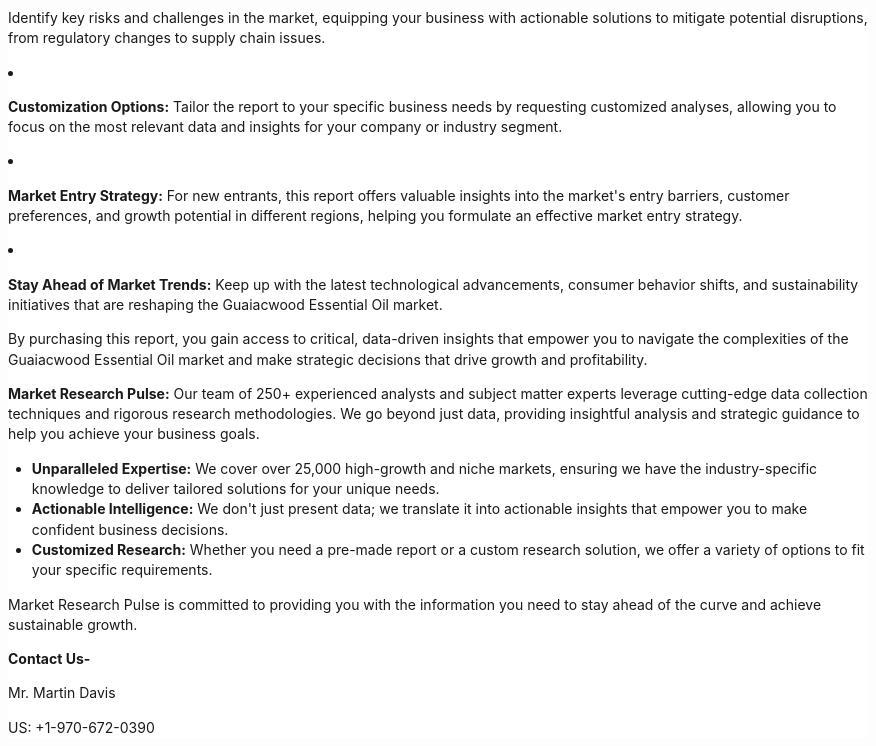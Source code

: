 Identify key risks and challenges in the market, equipping your business with actionable solutions to mitigate potential disruptions, from regulatory changes to supply chain issues.</p></li><li><p><strong>Customization Options:</strong> Tailor the report to your specific business needs by requesting customized analyses, allowing you to focus on the most relevant data and insights for your company or industry segment.</p></li><li><p><strong>Market Entry Strategy:</strong> For new entrants, this report offers valuable insights into the market's entry barriers, customer preferences, and growth potential in different regions, helping you formulate an effective market entry strategy.</p></li><li><p><strong>Stay Ahead of Market Trends:</strong> Keep up with the latest technological advancements, consumer behavior shifts, and sustainability initiatives that are reshaping the Guaiacwood Essential Oil market.</p></li></ol><p>By purchasing this report, you gain access to critical, data-driven insights that empower you to navigate the complexities of the Guaiacwood Essential Oil market and make strategic decisions that drive growth and profitability.</p><p><strong>Market Research Pulse:</strong>&nbsp;Our team of 250+ experienced analysts and subject matter experts leverage cutting-edge data collection techniques and rigorous research methodologies. We go beyond just data, providing insightful analysis and strategic guidance to help you achieve your business goals.</p><ul><li><strong>Unparalleled Expertise:</strong>&nbsp;We cover over 25,000 high-growth and niche markets, ensuring we have the industry-specific knowledge to deliver tailored solutions for your unique needs.</li><li><strong>Actionable Intelligence:</strong>&nbsp;We don't just present data; we translate it into actionable insights that empower you to make confident business decisions.</li><li><strong>Customized Research:</strong>&nbsp;Whether you need a pre-made report or a custom research solution, we offer a variety of options to fit your specific requirements.</li></ul><p>Market Research Pulse is committed to providing you with the information you need to stay ahead of the curve and achieve sustainable growth.</p><p><strong>Contact Us-</strong></p><p>Mr. Martin Davis</p><p>US: +1-970-672-0390</p>
